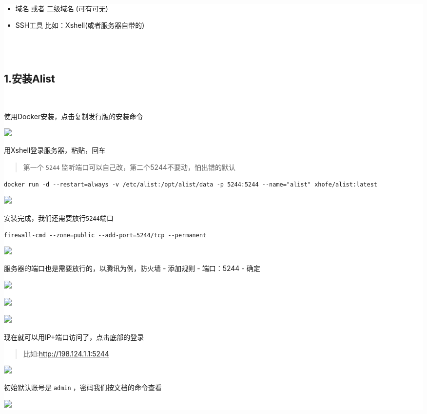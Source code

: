 * 域名 或者 二级域名 (可有可无)

* SSH工具 比如：Xshell(或者服务器自带的)


</br>
</br>


## 1.安装Alist

</br>

使用Docker安装，点击复制发行版的安装命令

![](https://ghproxy.com/https://raw.githubusercontent.com/Yiov/notes/main/Alist/Alist-02.png)


用Xshell登录服务器，粘贴，回车

> 第一个 `5244` 监听端口可以自己改，第二个5244不要动，怕出错的默认

```
docker run -d --restart=always -v /etc/alist:/opt/alist/data -p 5244:5244 --name="alist" xhofe/alist:latest
```
![](https://ghproxy.com/https://raw.githubusercontent.com/Yiov/notes/main/Alist/Alist-03.png)


安装完成，我们还需要放行`5244`端口

```
firewall-cmd --zone=public --add-port=5244/tcp --permanent
```

![](https://ghproxy.com/https://raw.githubusercontent.com/Yiov/notes/main/Alist/Alist-04.png)


服务器的端口也是需要放行的，以腾讯为例，防火墙 - 添加规则 - 端口：5244 - 确定

![](https://ghproxy.com/https://raw.githubusercontent.com/Yiov/notes/main/Alist/Alist-05.png)


![](https://ghproxy.com/https://raw.githubusercontent.com/Yiov/notes/main/Alist/Alist-06.png)

![](https://ghproxy.com/https://raw.githubusercontent.com/Yiov/notes/main/Alist/Alist-07.png)


现在就可以用IP+端口访问了，点击底部的登录

> 比如:http://198.124.1.1:5244

![](https://ghproxy.com/https://raw.githubusercontent.com/Yiov/notes/main/Alist/Alist-08.png)


初始默认账号是 `admin` ，密码我们按文档的命令查看


![](https://ghproxy.com/https://raw.githubusercontent.com/Yiov/notes/main/Alist/Alist-09.png)

